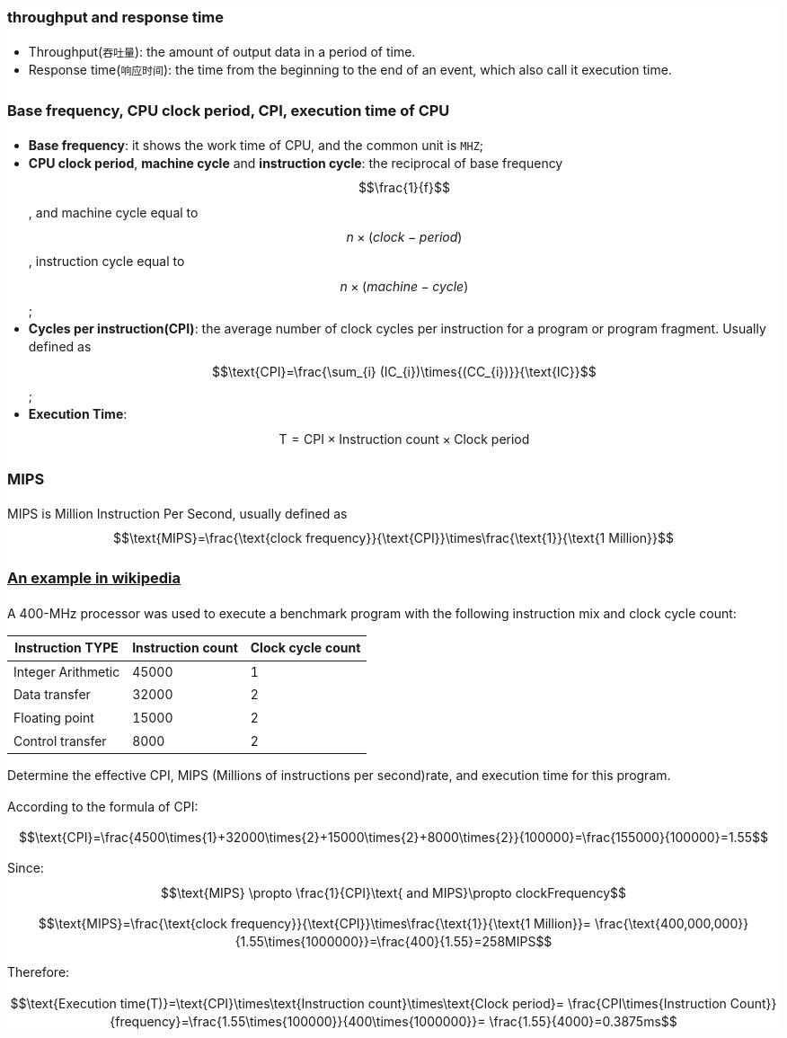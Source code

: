### throughput and response time

- Throughput(`吞吐量`): the amount of output data in a period of time.
- Response time(`响应时间`): the time from the beginning to the end of an event, which also call it execution time.

### Base frequency, CPU clock period, CPI, execution time of CPU

- **Base frequency**: it shows the work time of CPU, and the common unit is `MHZ`;
- **CPU clock period**, **machine cycle** and **instruction cycle**: the reciprocal of base frequency $$\frac{1}{f}$$, and machine cycle equal to $$n\times{(clock-period)}$$, instruction cycle equal to $$n\times{(machine-cycle)}$$;
- **Cycles per instruction(CPI)**: the average number of clock cycles per instruction for a program or program fragment. Usually defined as $$\text{CPI}=\frac{\sum_{i} (IC_{i})\times{(CC_{i})}}{\text{IC}}$$;
- **Execution Time**: $$\text{T}=\text{CPI}\times\text{Instruction count}\times\text{Clock period}$$

### MIPS

MIPS is Million Instruction Per Second, usually defined as $$\text{MIPS}=\frac{\text{clock frequency}}{\text{CPI}}\times\frac{\text{1}}{\text{1 Million}}$$

### [An example in wikipedia][example]

A 400-MHz processor was used to execute a benchmark program with the following instruction mix and clock cycle count:

| Instruction TYPE | Instruction count | Clock cycle count |
| ---------------- | ----------------- | ----------------- |
| Integer Arithmetic | 45000 | 1 |
| Data transfer | 32000 | 2 |
| Floating point | 15000 | 2 |
| Control transfer | 8000 | 2 |

Determine the effective CPI, MIPS (Millions of instructions per second)rate, and execution time for this program.

According to the formula of CPI:

$$\text{CPI}=\frac{4500\times{1}+32000\times{2}+15000\times{2}+8000\times{2}}{100000}=\frac{155000}{100000}=1.55$$

Since: $$\text{MIPS} \propto \frac{1}{CPI}\text{ and MIPS}\propto clockFrequency$$

$$\text{MIPS}=\frac{\text{clock frequency}}{\text{CPI}}\times\frac{\text{1}}{\text{1 Million}}=
\frac{\text{400,000,000}}{1.55\times{1000000}}=\frac{400}{1.55}=258MIPS$$

Therefore:

$$\text{Execution time(T)}=\text{CPI}\times\text{Instruction count}\times\text{Clock period}=
\frac{CPI\times{Instruction Count}}{frequency}=\frac{1.55\times{100000}}{400\times{1000000}}=
\frac{1.55}{4000}=0.3875ms$$


[example]: https://en.wikipedia.org/wiki/Cycles_per_instruction#Definition
[schematic diagram]: /images/2018-08-01-principles-of-computer-composition/200947103528147.jpg
[direct map]: /images/2018-08-01-principles-of-computer-composition/direct.gif
[set assoc map]: /images/2018-08-01-principles-of-computer-composition/setassoc.gif